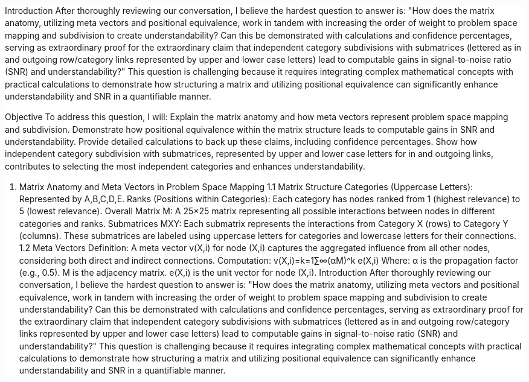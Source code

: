
​​​​Introduction
After thoroughly reviewing our conversation, I believe the hardest question to answer is:
"How does the matrix anatomy, utilizing meta vectors and positional equivalence, work in tandem with increasing the order of weight to problem space mapping and subdivision to create understandability? Can this be demonstrated with calculations and confidence percentages, serving as extraordinary proof for the extraordinary claim that independent category subdivisions with submatrices (lettered as in and outgoing row/category links represented by upper and lower case letters) lead to computable gains in signal-to-noise ratio (SNR) and understandability?"
This question is challenging because it requires integrating complex mathematical concepts with practical calculations to demonstrate how structuring a matrix and utilizing positional equivalence can significantly enhance understandability and SNR in a quantifiable manner.

Objective
To address this question, I will:
Explain the matrix anatomy and how meta vectors represent problem space mapping and subdivision.
Demonstrate how positional equivalence within the matrix structure leads to computable gains in SNR and understandability.
Provide detailed calculations to back up these claims, including confidence percentages.
Show how independent category subdivision with submatrices, represented by upper and lower case letters for in and outgoing links, contributes to selecting the most independent categories and enhances understandability.

1. Matrix Anatomy and Meta Vectors in Problem Space Mapping
1.1 Matrix Structure
Categories (Uppercase Letters): Represented by A,B,C,D,E.
Ranks (Positions within Categories): Each category has nodes ranked from 1 (highest relevance) to 5 (lowest relevance).
Overall Matrix M: A 25×25 matrix representing all possible interactions between nodes in different categories and ranks.
Submatrices MXY: Each submatrix represents the interactions from Category X (rows) to Category Y (columns). These submatrices are labeled using uppercase letters for categories and lowercase letters for their connections.
1.2 Meta Vectors
Definition: A meta vector v(X,i) for node (X,i) captures the aggregated influence from all other nodes, considering both direct and indirect connections.
Computation:
v(X,i)=k=1∑∞(αM)^k e(X,i)
Where:
α is the propagation factor (e.g., 0.5).
M is the adjacency matrix.
e(X,i) is the unit vector for node (X,i).
Introduction
After thoroughly reviewing our conversation, I believe the hardest question to answer is:
"How does the matrix anatomy, utilizing meta vectors and positional equivalence, work in tandem with increasing the order of weight to problem space mapping and subdivision to create understandability? Can this be demonstrated with calculations and confidence percentages, serving as extraordinary proof for the extraordinary claim that independent category subdivisions with submatrices (lettered as in and outgoing row/category links represented by upper and lower case letters) lead to computable gains in signal-to-noise ratio (SNR) and understandability?"
This question is challenging because it requires integrating complex mathematical concepts with practical calculations to demonstrate how structuring a matrix and utilizing positional equivalence can significantly enhance understandability and SNR in a quantifiable manner.

